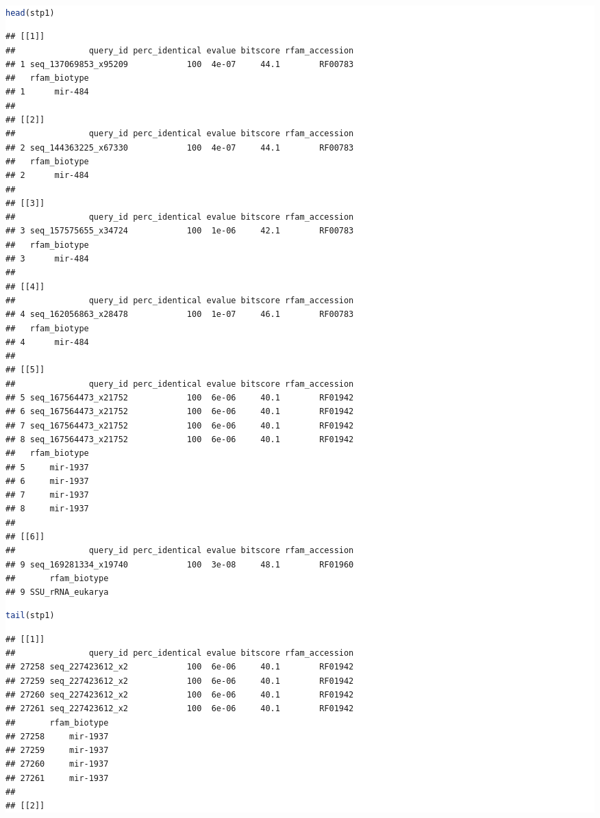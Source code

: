 ```r
head(stp1)
```

```
## [[1]]
##               query_id perc_identical evalue bitscore rfam_accession
## 1 seq_137069853_x95209            100  4e-07     44.1        RF00783
##   rfam_biotype
## 1      mir-484
## 
## [[2]]
##               query_id perc_identical evalue bitscore rfam_accession
## 2 seq_144363225_x67330            100  4e-07     44.1        RF00783
##   rfam_biotype
## 2      mir-484
## 
## [[3]]
##               query_id perc_identical evalue bitscore rfam_accession
## 3 seq_157575655_x34724            100  1e-06     42.1        RF00783
##   rfam_biotype
## 3      mir-484
## 
## [[4]]
##               query_id perc_identical evalue bitscore rfam_accession
## 4 seq_162056863_x28478            100  1e-07     46.1        RF00783
##   rfam_biotype
## 4      mir-484
## 
## [[5]]
##               query_id perc_identical evalue bitscore rfam_accession
## 5 seq_167564473_x21752            100  6e-06     40.1        RF01942
## 6 seq_167564473_x21752            100  6e-06     40.1        RF01942
## 7 seq_167564473_x21752            100  6e-06     40.1        RF01942
## 8 seq_167564473_x21752            100  6e-06     40.1        RF01942
##   rfam_biotype
## 5     mir-1937
## 6     mir-1937
## 7     mir-1937
## 8     mir-1937
## 
## [[6]]
##               query_id perc_identical evalue bitscore rfam_accession
## 9 seq_169281334_x19740            100  3e-08     48.1        RF01960
##       rfam_biotype
## 9 SSU_rRNA_eukarya
```

```r
tail(stp1)
```

```
## [[1]]
##               query_id perc_identical evalue bitscore rfam_accession
## 27258 seq_227423612_x2            100  6e-06     40.1        RF01942
## 27259 seq_227423612_x2            100  6e-06     40.1        RF01942
## 27260 seq_227423612_x2            100  6e-06     40.1        RF01942
## 27261 seq_227423612_x2            100  6e-06     40.1        RF01942
##       rfam_biotype
## 27258     mir-1937
## 27259     mir-1937
## 27260     mir-1937
## 27261     mir-1937
## 
## [[2]]
```